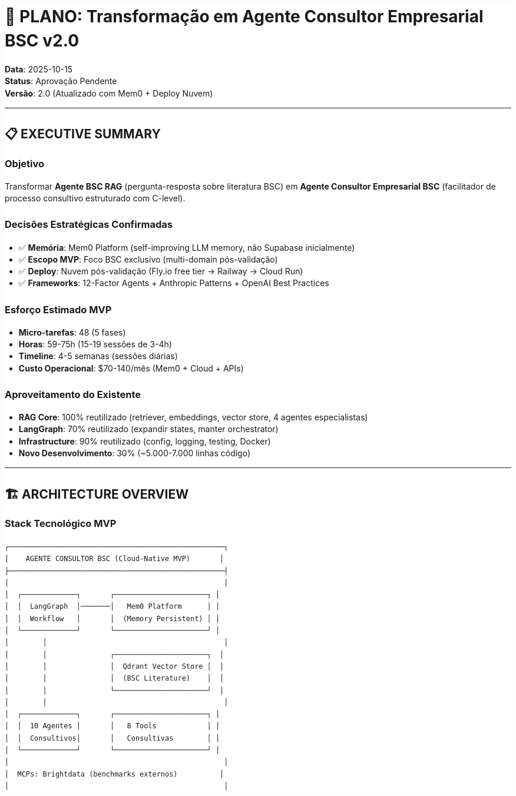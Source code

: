 # 🎯 PLANO: Transformação em Agente Consultor Empresarial BSC v2.0

**Data**: 2025-10-15  
**Status**: Aprovação Pendente  
**Versão**: 2.0 (Atualizado com Mem0 + Deploy Nuvem)

---

## 📋 EXECUTIVE SUMMARY

### Objetivo
Transformar **Agente BSC RAG** (pergunta-resposta sobre literatura BSC) em **Agente Consultor Empresarial BSC** (facilitador de processo consultivo estruturado com C-level).

### Decisões Estratégicas Confirmadas
- ✅ **Memória**: Mem0 Platform (self-improving LLM memory, não Supabase inicialmente)
- ✅ **Escopo MVP**: Foco BSC exclusivo (multi-domain pós-validação)
- ✅ **Deploy**: Nuvem pós-validação (Fly.io free tier → Railway → Cloud Run)
- ✅ **Frameworks**: 12-Factor Agents + Anthropic Patterns + OpenAI Best Practices

### Esforço Estimado MVP
- **Micro-tarefas**: 48 (5 fases)
- **Horas**: 59-75h (15-19 sessões de 3-4h)
- **Timeline**: 4-5 semanas (sessões diárias)
- **Custo Operacional**: $70-140/mês (Mem0 + Cloud + APIs)

### Aproveitamento do Existente
- **RAG Core**: 100% reutilizado (retriever, embeddings, vector store, 4 agentes especialistas)
- **LangGraph**: 70% reutilizado (expandir states, manter orchestrator)
- **Infrastructure**: 90% reutilizado (config, logging, testing, Docker)
- **Novo Desenvolvimento**: 30% (~5.000-7.000 linhas código)

---

## 🏗️ ARCHITECTURE OVERVIEW

### Stack Tecnológico MVP

```
┌───────────────────────────────────────────────────┐
│    AGENTE CONSULTOR BSC (Cloud-Native MVP)       │
├───────────────────────────────────────────────────┤
│                                                   │
│  ┌─────────────┐       ┌──────────────────────┐ │
│  │  LangGraph  │───────│   Mem0 Platform      │ │
│  │  Workflow   │       │  (Memory Persistent) │ │
│  └─────────────┘       └──────────────────────┘ │
│        │                                          │
│        │               ┌──────────────────────┐  │
│        │               │  Qdrant Vector Store │  │
│        │               │  (BSC Literature)    │  │
│        │               └──────────────────────┘  │
│        │                                          │
│  ┌─────────────┐       ┌──────────────────────┐ │
│  │  10 Agentes │       │   8 Tools            │ │
│  │  Consultivos│       │   Consultivas        │ │
│  └─────────────┘       └──────────────────────┘ │
│                                                   │
│  MCPs: Brightdata (benchmarks externos)          │
│                                                   │
```